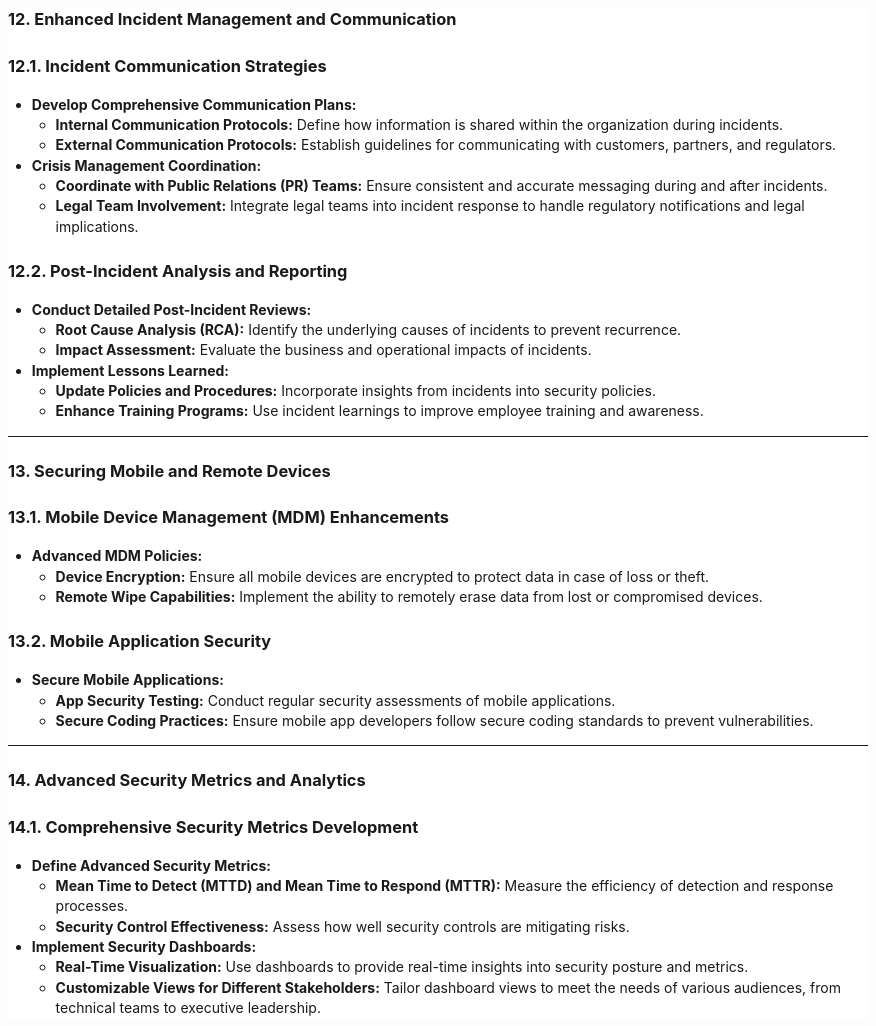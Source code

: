 
### **12. Enhanced Incident Management and Communication**

### **12.1. Incident Communication Strategies**

- **Develop Comprehensive Communication Plans:**
    - **Internal Communication Protocols:** Define how information is shared within the organization during incidents.
    - **External Communication Protocols:** Establish guidelines for communicating with customers, partners, and regulators.
- **Crisis Management Coordination:**
    - **Coordinate with Public Relations (PR) Teams:** Ensure consistent and accurate messaging during and after incidents.
    - **Legal Team Involvement:** Integrate legal teams into incident response to handle regulatory notifications and legal implications.

### **12.2. Post-Incident Analysis and Reporting**

- **Conduct Detailed Post-Incident Reviews:**
    - **Root Cause Analysis (RCA):** Identify the underlying causes of incidents to prevent recurrence.
    - **Impact Assessment:** Evaluate the business and operational impacts of incidents.
- **Implement Lessons Learned:**
    - **Update Policies and Procedures:** Incorporate insights from incidents into security policies.
    - **Enhance Training Programs:** Use incident learnings to improve employee training and awareness.

---

### **13. Securing Mobile and Remote Devices**

### **13.1. Mobile Device Management (MDM) Enhancements**

- **Advanced MDM Policies:**
    - **Device Encryption:** Ensure all mobile devices are encrypted to protect data in case of loss or theft.
    - **Remote Wipe Capabilities:** Implement the ability to remotely erase data from lost or compromised devices.

### **13.2. Mobile Application Security**

- **Secure Mobile Applications:**
    - **App Security Testing:** Conduct regular security assessments of mobile applications.
    - **Secure Coding Practices:** Ensure mobile app developers follow secure coding standards to prevent vulnerabilities.

---

### **14. Advanced Security Metrics and Analytics**

### **14.1. Comprehensive Security Metrics Development**

- **Define Advanced Security Metrics:**
    - **Mean Time to Detect (MTTD) and Mean Time to Respond (MTTR):** Measure the efficiency of detection and response processes.
    - **Security Control Effectiveness:** Assess how well security controls are mitigating risks.
- **Implement Security Dashboards:**
    - **Real-Time Visualization:** Use dashboards to provide real-time insights into security posture and metrics.
    - **Customizable Views for Different Stakeholders:** Tailor dashboard views to meet the needs of various audiences, from technical teams to executive leadership.

